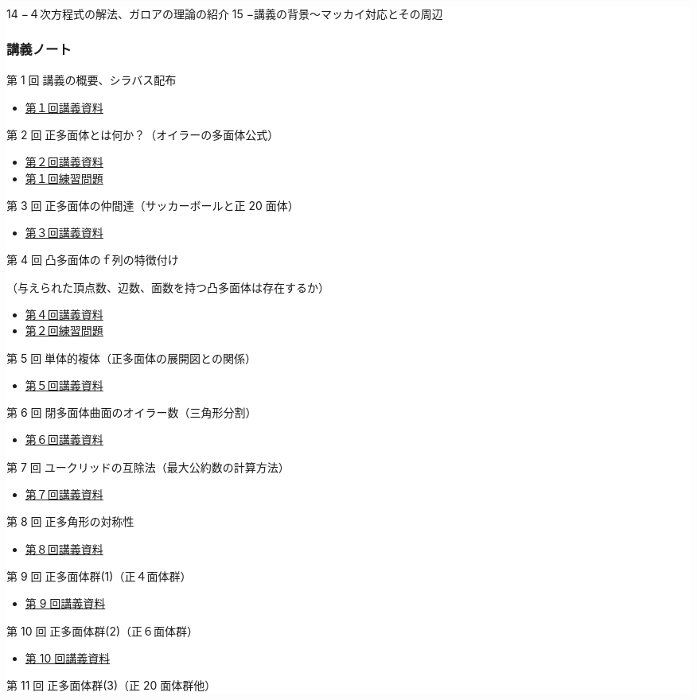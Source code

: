 <tr>
<td>14</td>
<td>
−４次方程式の解法、ガロアの理論の紹介
</td>
</tr>
<tr>
<td>15</td>
<td>
−講義の背景〜マッカイ対応とその周辺
</td>
</tr>
</table>

### 講義ノート

第 1 回 講義の概要、シラバス配布

- [第１回講義資料](https://ocw.nagoya-u.jp/files/55/ocw_tenbou01.pdf)

第 2 回 正多面体とは何か？（オイラーの多面体公式）

- [第２回講義資料](https://ocw.nagoya-u.jp/files/55/ocw_tenbou02.pdf)
- [第１回練習問題](https://ocw.nagoya-u.jp/files/55/ocw_rensyuu1-02.pdf)

第 3 回 正多面体の仲間達（サッカーボールと正 20 面体）

- [第３回講義資料](https://ocw.nagoya-u.jp/files/55/ocw_tenbou03.pdf)

第 4 回 凸多面体のｆ列の特徴付け

（与えられた頂点数、辺数、面数を持つ凸多面体は存在するか）

- [第４回講義資料](https://ocw.nagoya-u.jp/files/55/ocw_tenbou04.pdf)
- [第２回練習問題](https://ocw.nagoya-u.jp/files/55/ocw_rensyuu2-04.pdf)

第 5 回 単体的複体（正多面体の展開図との関係）

- [第５回講義資料](https://ocw.nagoya-u.jp/files/55/ocw_tenbou05.pdf)

第 6 回 閉多面体曲面のオイラー数（三角形分割）

- [第６回講義資料](https://ocw.nagoya-u.jp/files/55/ocw_tenbou06.pdf)

第 7 回 ユークリッドの互除法（最大公約数の計算方法）

- [第７回講義資料](https://ocw.nagoya-u.jp/files/55/ocw_tenbou07.pdf)

第 8 回 正多角形の対称性

- [第８回講義資料](https://ocw.nagoya-u.jp/files/55/ocw_tenbou08.pdf)

第 9 回 正多面体群(1)（正４面体群）

- [第 9 回講義資料](https://ocw.nagoya-u.jp/files/55/ocw_tenbou09.pdf)

第 10 回 正多面体群(2)（正６面体群）

- [第 10 回講義資料](https://ocw.nagoya-u.jp/files/55/ocw_tenbou10.pdf)

第 11 回 正多面体群(3)（正 20 面体群他）
